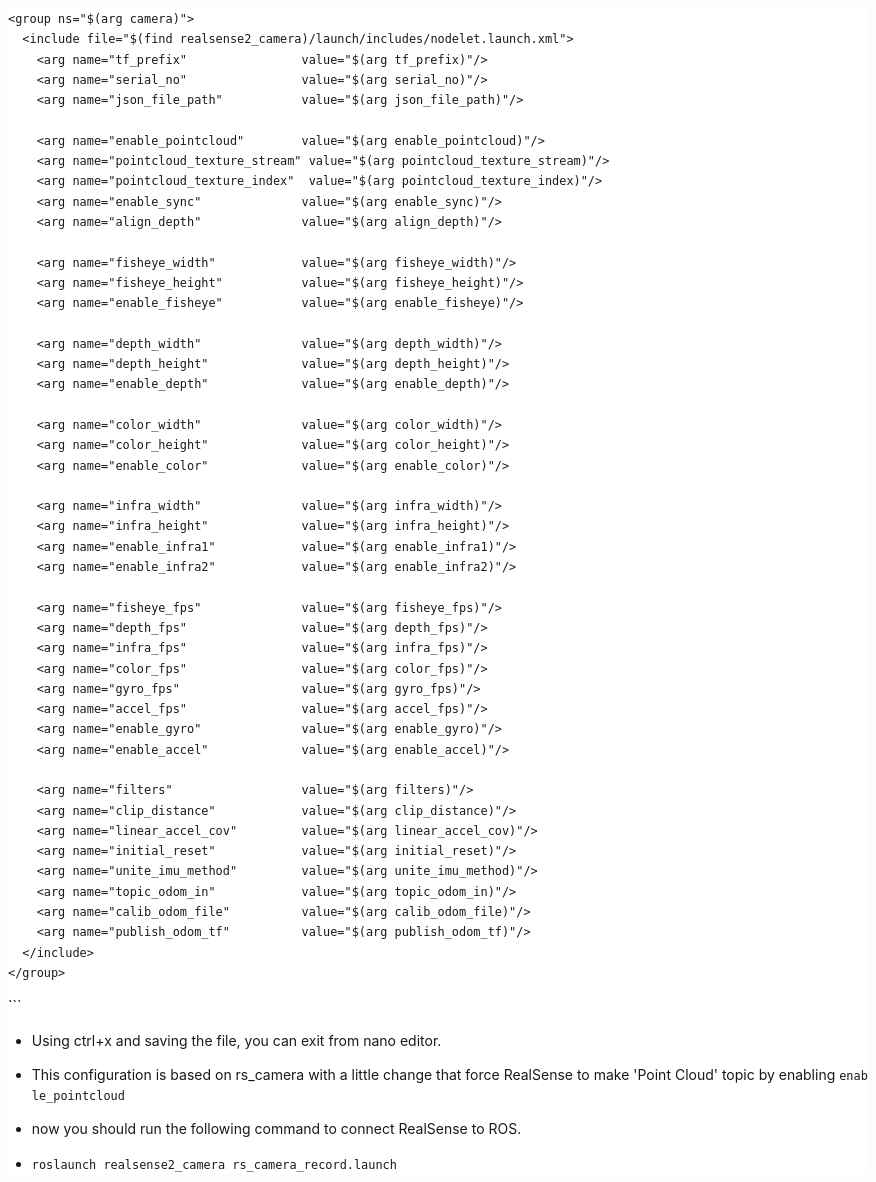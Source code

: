     <group ns="$(arg camera)">
      <include file="$(find realsense2_camera)/launch/includes/nodelet.launch.xml">
        <arg name="tf_prefix"                value="$(arg tf_prefix)"/>
        <arg name="serial_no"                value="$(arg serial_no)"/>
        <arg name="json_file_path"           value="$(arg json_file_path)"/>
    
        <arg name="enable_pointcloud"        value="$(arg enable_pointcloud)"/>
        <arg name="pointcloud_texture_stream" value="$(arg pointcloud_texture_stream)"/>
        <arg name="pointcloud_texture_index"  value="$(arg pointcloud_texture_index)"/>
        <arg name="enable_sync"              value="$(arg enable_sync)"/>
        <arg name="align_depth"              value="$(arg align_depth)"/>
    
        <arg name="fisheye_width"            value="$(arg fisheye_width)"/>
        <arg name="fisheye_height"           value="$(arg fisheye_height)"/>
        <arg name="enable_fisheye"           value="$(arg enable_fisheye)"/>
    
        <arg name="depth_width"              value="$(arg depth_width)"/>
        <arg name="depth_height"             value="$(arg depth_height)"/>
        <arg name="enable_depth"             value="$(arg enable_depth)"/>
    
        <arg name="color_width"              value="$(arg color_width)"/>
        <arg name="color_height"             value="$(arg color_height)"/>
        <arg name="enable_color"             value="$(arg enable_color)"/>
    
        <arg name="infra_width"              value="$(arg infra_width)"/>
        <arg name="infra_height"             value="$(arg infra_height)"/>
        <arg name="enable_infra1"            value="$(arg enable_infra1)"/>
        <arg name="enable_infra2"            value="$(arg enable_infra2)"/>
    
        <arg name="fisheye_fps"              value="$(arg fisheye_fps)"/>
        <arg name="depth_fps"                value="$(arg depth_fps)"/>
        <arg name="infra_fps"                value="$(arg infra_fps)"/>
        <arg name="color_fps"                value="$(arg color_fps)"/>
        <arg name="gyro_fps"                 value="$(arg gyro_fps)"/>
        <arg name="accel_fps"                value="$(arg accel_fps)"/>
        <arg name="enable_gyro"              value="$(arg enable_gyro)"/>
        <arg name="enable_accel"             value="$(arg enable_accel)"/>
    
        <arg name="filters"                  value="$(arg filters)"/>
        <arg name="clip_distance"            value="$(arg clip_distance)"/>
        <arg name="linear_accel_cov"         value="$(arg linear_accel_cov)"/>
        <arg name="initial_reset"            value="$(arg initial_reset)"/>
        <arg name="unite_imu_method"         value="$(arg unite_imu_method)"/>
        <arg name="topic_odom_in"            value="$(arg topic_odom_in)"/>
        <arg name="calib_odom_file"          value="$(arg calib_odom_file)"/>
        <arg name="publish_odom_tf"          value="$(arg publish_odom_tf)"/>
      </include>
    </group>

</launch>
  ```

* Using ctrl+x and saving the file, you can exit from nano editor.

* This configuration is based on rs_camera with a little change that force RealSense to make 'Point Cloud' topic by enabling `enable_pointcloud`

* now you should run the following command to connect RealSense to ROS.

* ```bash
  roslaunch realsense2_camera rs_camera_record.launch
  ```

